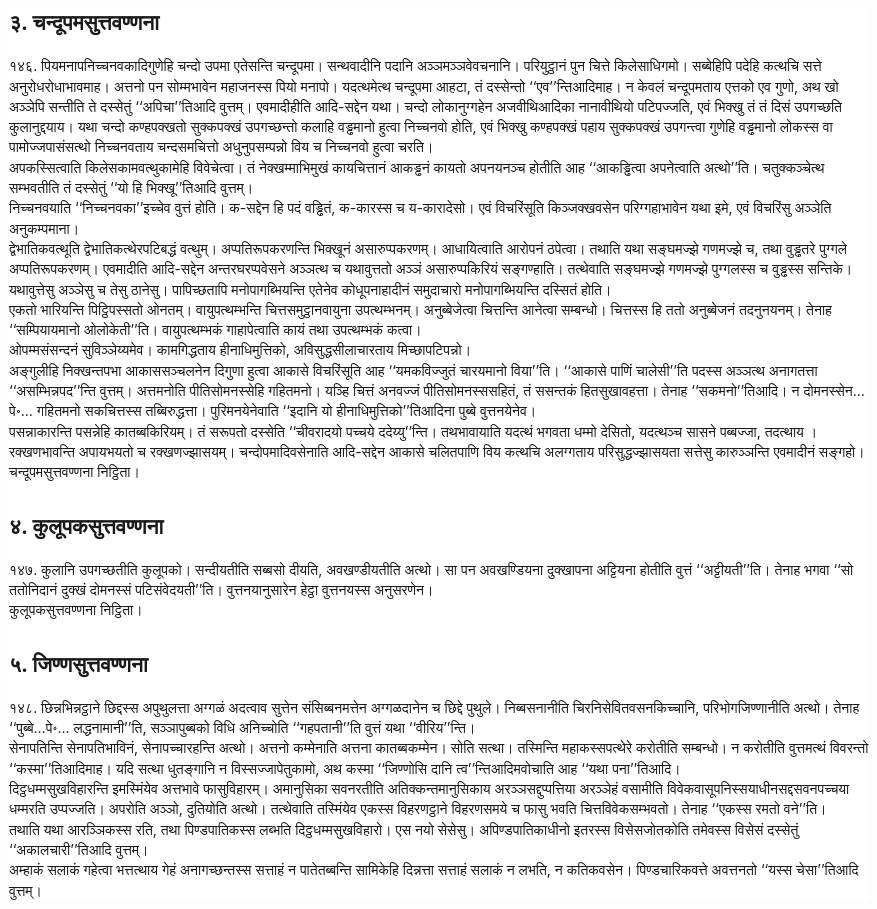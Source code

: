 
## ३. चन्दूपमसुत्तवण्णना

१४६. पियमनापनिच्चनवकादिगुणेहि चन्दो उपमा एतेसन्ति चन्दूपमा। सन्थवादीनि पदानि अञ्ञमञ्ञवेवचनानि। परियुट्ठानं पुन चित्ते किलेसाधिगमो। सब्बेहिपि पदेहि कत्थचि सत्ते अनुरोधरोधाभावमाह। अत्तनो पन सोम्मभावेन महाजनस्स पियो मनापो। यदत्थमेत्थ चन्दूपमा आहटा, तं दस्सेन्तो ‘‘एव’’न्तिआदिमाह। न केवलं चन्दूपमताय एत्तको एव गुणो, अथ खो अञ्ञेपि सन्तीति ते दस्सेतुं ‘‘अपिचा’’तिआदि वुत्तम्। एवमादीहीति आदि-सद्देन यथा। चन्दो लोकानुग्गहेन अजवीथिआदिका नानावीथियो पटिपज्जति, एवं भिक्खु तं तं दिसं उपगच्छति कुलानुद्दयाय। यथा चन्दो कण्हपक्खतो सुक्कपक्खं उपगच्छन्तो कलाहि वड्ढमानो हुत्वा निच्चनवो होति, एवं भिक्खु कण्हपक्खं पहाय सुक्कपक्खं उपगन्त्वा गुणेहि वड्ढमानो लोकस्स वा पामोज्जपासंसत्थो निच्चनवताय चन्दसमचित्तो अधुनुपसम्पन्नो विय च निच्चनवो हुत्वा चरति।  
अपकस्सित्वाति किलेसकामवत्थुकामेहि विवेचेत्वा। तं नेक्खम्माभिमुखं कायचित्तानं आकड्ढनं कायतो अपनयनञ्च होतीति आह ‘‘आकड्ढित्वा अपनेत्वाति अत्थो’’ति। चतुक्कञ्चेत्थ सम्भवतीति तं दस्सेतुं ‘‘यो हि भिक्खू’’तिआदि वुत्तम्।  
निच्चनवयाति ‘‘निच्चनवका’’इच्चेव वुत्तं होति। क-सद्देन हि पदं वड्ढितं, क-कारस्स च य-कारादेसो। एवं विचरिंसूति किञ्जक्खवसेन परिग्गहाभावेन यथा इमे, एवं विचरिंसु अञ्ञेति अनुकम्पमाना।  
द्वेभातिकवत्थूति द्वेभातिकत्थेरपटिबद्धं वत्थुम्। अप्पतिरूपकरणन्ति भिक्खूनं असारुप्पकरणम्। आधायित्वाति आरोपनं ठपेत्वा। तथाति यथा सङ्घमज्झे गणमज्झे च, तथा वुड्ढतरे पुग्गले अप्पतिरूपकरणम्। एवमादीति आदि-सद्देन अन्तरघरप्पवेसने अञ्ञत्थ च यथावुत्ततो अञ्ञं असारुप्पकिरियं सङ्गण्हाति। तत्थेवाति सङ्घमज्झे गणमज्झे पुग्गलस्स च वुड्ढस्स सन्तिके।  
यथावुत्तेसु अञ्ञेसु च तेसु ठानेसु। पापिच्छतापि मनोपागब्भियन्ति एतेनेव कोधूपनाहादीनं समुदाचारो मनोपागब्भियन्ति दस्सितं होति।  
एकतो भारियन्ति पिट्ठिपस्सतो ओनतम्। वायुपत्थम्भन्ति चित्तसमुट्ठानवायुना उपत्थम्भनम्। अनुब्बेजेत्वा चित्तन्ति आनेत्वा सम्बन्धो। चित्तस्स हि ततो अनुब्बेजनं तदनुनयनम्। तेनाह ‘‘सम्पियायमानो ओलोकेती’’ति। वायुपत्थम्भकं गाहापेत्वाति कायं तथा उपत्थम्भकं कत्वा।  
ओपम्मसंसन्दनं सुविञ्ञेय्यमेव। कामगिद्धताय हीनाधिमुत्तिको, अविसुद्धसीलाचारताय मिच्छापटिपन्नो।  
अङ्गुलीहि निक्खन्तपभा आकाससञ्चलनेन दिगुणा हुत्वा आकासे विचरिंसूति आह ‘‘यमकविज्जुतं चारयमानो विया’’ति। ‘‘आकासे पाणिं चालेसी’’ति पदस्स अञ्ञत्थ अनागतत्ता ‘‘असम्भिन्नपद’’न्ति वुत्तम्। अत्तमनोति पीतिसोमनस्सेहि गहितमनो। यञ्हि चित्तं अनवज्जं पीतिसोमनस्ससहितं, तं ससन्तकं हितसुखावहत्ता। तेनाह ‘‘सकमनो’’तिआदि। न दोमनस्सेन…पे॰… गहितमनो सकचित्तस्स तब्बिरुद्धत्ता। पुरिमनयेनेवाति ‘‘इदानि यो हीनाधिमुत्तिको’’तिआदिना पुब्बे वुत्तनयेनेव।  
पसन्नाकारन्ति पसन्नेहि कातब्बकिरियम्। तं सरूपतो दस्सेति ‘‘चीवरादयो पच्चये ददेय्यु’’न्ति। तथभावायाति यदत्थं भगवता धम्मो देसितो, यदत्थञ्च सासने पब्बज्जा, तदत्थाय । रक्खणभावन्ति अपायभयतो च रक्खणज्झासयम्। चन्दोपमादिवसेनाति आदि-सद्देन आकासे चलितपाणि विय कत्थचि अलग्गताय परिसुद्धज्झासयता सत्तेसु कारुञ्ञन्ति एवमादीनं सङ्गहो।  
चन्दूपमसुत्तवण्णना निट्ठिता।  


## ४. कुलूपकसुत्तवण्णना

१४७. कुलानि उपगच्छतीति कुलूपको। सन्दीयतीति सब्बसो दीयति, अवखण्डीयतीति अत्थो। सा पन अवखण्डियना दुक्खापना अट्टियना होतीति वुत्तं ‘‘अट्टीयती’’ति। तेनाह भगवा ‘‘सो ततोनिदानं दुक्खं दोमनस्सं पटिसंवेदयती’’ति। वुत्तनयानुसारेन हेट्ठा वुत्तनयस्स अनुसरणेन।  
कुलूपकसुत्तवण्णना निट्ठिता।  


## ५. जिण्णसुत्तवण्णना

१४८. छिन्नभिन्नट्ठाने छिद्दस्स अपुथुलत्ता अग्गळं अदत्वाव सुत्तेन संसिब्बनमत्तेन अग्गळदानेन च छिद्दे पुथुले। निब्बसनानीति चिरनिसेवितवसनकिच्चानि, परिभोगजिण्णानीति अत्थो। तेनाह ‘‘पुब्बे…पे॰… लद्धनामानी’’ति, सञ्ञापुब्बको विधि अनिच्चोति ‘‘गहपतानी’’ति वुत्तं यथा ‘‘वीरिय’’न्ति।  
सेनापतिन्ति सेनापतिभाविनं, सेनापच्चारहन्ति अत्थो। अत्तनो कम्मेनाति अत्तना कातब्बकम्मेन। सोति सत्था। तस्मिन्ति महाकस्सपत्थेरे करोतीति सम्बन्धो। न करोतीति वुत्तमत्थं विवरन्तो ‘‘कस्मा’’तिआदिमाह। यदि सत्था धुतङ्गानि न विस्सज्जापेतुकामो, अथ कस्मा ‘‘जिण्णोसि दानि त्व’’न्तिआदिमवोचाति आह ‘‘यथा पना’’तिआदि।  
दिट्ठधम्मसुखविहारन्ति इमस्मिंयेव अत्तभावे फासुविहारम्। अमानुसिका सवनरतीति अतिक्कन्तमानुसिकाय अरञ्ञसद्दुप्पत्तिया अरञ्ञेहं वसामीति विवेकवासूपनिस्सयाधीनसद्दसवनपच्चया धम्मरति उप्पज्जति। अपरोति अञ्ञो, दुतियोति अत्थो। तत्थेवाति तस्मिंयेव एकस्स विहरणट्ठाने विहरणसमये च फासु भवति चित्तविवेकसम्भवतो। तेनाह ‘‘एकस्स रमतो वने’’ति।  
तथाति यथा आरञ्ञिकस्स रति, तथा पिण्डपातिकस्स लब्भति दिट्ठधम्मसुखविहारो। एस नयो सेसेसु। अपिण्डपातिकाधीनो इतरस्स विसेसजोतकोति तमेवस्स विसेसं दस्सेतुं ‘‘अकालचारी’’तिआदि वुत्तम्।  
अम्हाकं सलाकं गहेत्वा भत्तत्थाय गेहं अनागच्छन्तस्स सत्ताहं न पातेतब्बन्ति सामिकेहि दिन्नत्ता सत्ताहं सलाकं न लभति, न कतिकवसेन। पिण्डचारिकवत्ते अवत्तनतो ‘‘यस्स चेसा’’तिआदि वुत्तम्।  